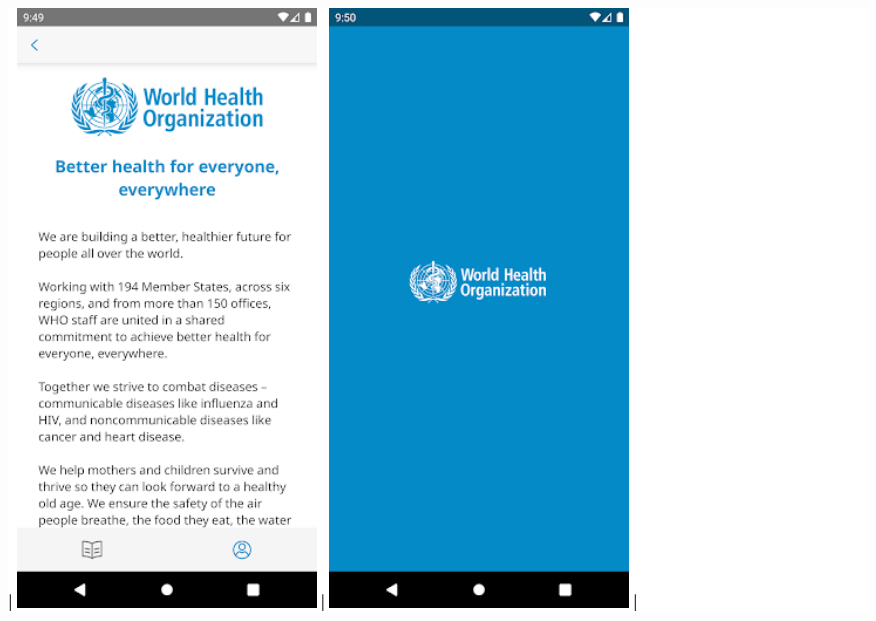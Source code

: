  | <img src="resources/org.who.infoapp___2.2.0/screenshot_7.png" alt="screenshot" width="300"/>  | <img src="resources/org.who.infoapp___2.2.0/screenshot_8.png" alt="screenshot" width="300"/>  |